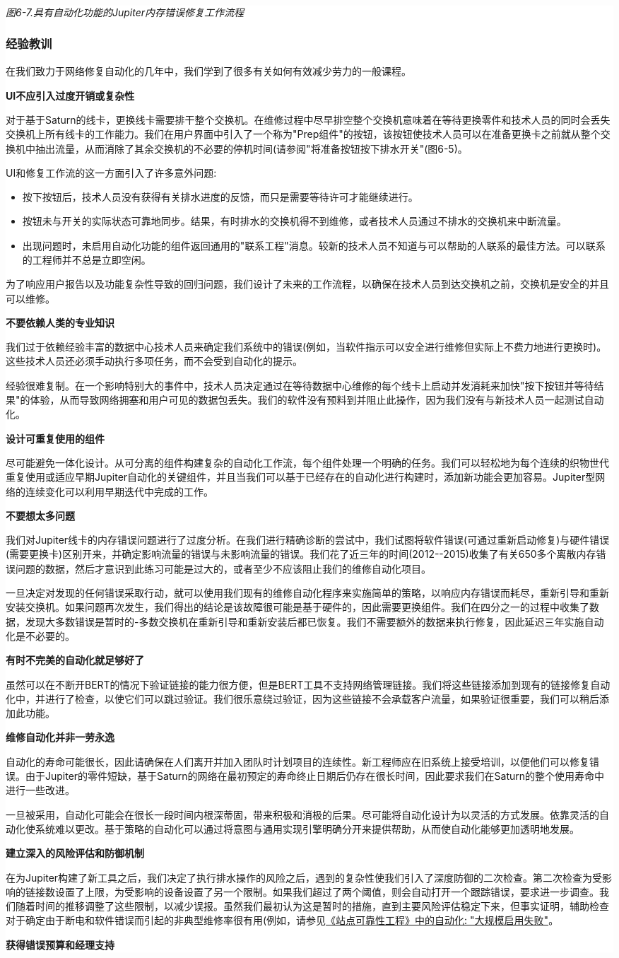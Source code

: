 *图6-7.具有自动化功能的Jupiter内存错误修复工作流程*

### **经验教训**

在我们致力于网络修复自动化的几年中，我们学到了很多有关如何有效减少劳力的一般课程。

**UI不应引入过度开销或复杂性**

对于基于Saturn的线卡，更换线卡需要排干整个交换机。在维修过程中尽早排空整个交换机意味着在等待更换零件和技术人员的同时会丢失交换机上所有线卡的工作能力。我们在用户界面中引入了一个称为"Prep组件"的按钮，该按钮使技术人员可以在准备更换卡之前就从整个交换机中抽出流量，从而消除了其余交换机的不必要的停机时间(请参阅"将准备按钮按下排水开关"(图6-5)。

UI和修复工作流的这一方面引入了许多意外问题: 

- 按下按钮后，技术人员没有获得有关排水进度的反馈，而只是需要等待许可才能继续进行。

- 按钮未与开关的实际状态可靠地同步。结果，有时排水的交换机得不到维修，或者技术人员通过不排水的交换机来中断流量。

- 出现问题时，未启用自动化功能的组件返回通用的"联系工程"消息。较新的技术人员不知道与可以帮助的人联系的最佳方法。可以联系的工程师并不总是立即空闲。

为了响应用户报告以及功能复杂性导致的回归问题，我们设计了未来的工作流程，以确保在技术人员到达交换机之前，交换机是安全的并且可以维修。

**不要依赖人类的专业知识**

我们过于依赖经验丰富的数据中心技术人员来确定我们系统中的错误(例如，当软件指示可以安全进行维修但实际上不费力地进行更换时)。这些技术人员还必须手动执行多项任务，而不会受到自动化的提示。

经验很难复制。在一个影响特别大的事件中，技术人员决定通过在等待数据中心维修的每个线卡上启动并发消耗来加快"按下按钮并等待结果"的体验，从而导致网络拥塞和用户可见的数据包丢失。我们的软件没有预料到并阻止此操作，因为我们没有与新技术人员一起测试自动化。

**设计可重复使用的组件**

尽可能避免一体化设计。从可分离的组件构建复杂的自动化工作流，每个组件处理一个明确的任务。我们可以轻松地为每个连续的织物世代重复使用或适应早期Jupiter自动化的关键组件，并且当我们可以基于已经存在的自动化进行构建时，添加新功能会更加容易。Jupiter型网络的连续变化可以利用早期迭代中完成的工作。

**不要想太多问题**

我们对Jupiter线卡的内存错误问题进行了过度分析。在我们进行精确诊断的尝试中，我们试图将软件错误(可通过重新启动修复)与硬件错误(需要更换卡)区别开来，并确定影响流量的错误与未影响流量的错误。我们花了近三年的时间(2012--2015)收集了有关650多个离散内存错误问题的数据，然后才意识到此练习可能是过大的，或者至少不应该阻止我们的维修自动化项目。

一旦决定对发现的任何错误采取行动，就可以使用我们现有的维修自动化程序来实施简单的策略，以响应内存错误而耗尽，重新引导和重新安装交换机。如果问题再次发生，我们得出的结论是该故障很可能是基于硬件的，因此需要更换组件。我们在四分之一的过程中收集了数据，发现大多数错误是暂时的-多数交换机在重新引导和重新安装后都已恢复。我们不需要额外的数据来执行修复，因此延迟三年实施自动化是不必要的。

**有时不完美的自动化就足够好了**

虽然可以在不断开BERT的情况下验证链接的能力很方便，但是BERT工具不支持网络管理链接。我们将这些链接添加到现有的链接修复自动化中，并进行了检查，以使它们可以跳过验证。我们很乐意绕过验证，因为这些链接不会承载客户流量，如果验证很重要，我们可以稍后添加此功能。

**维修自动化并非一劳永逸**

自动化的寿命可能很长，因此请确保在人们离开并加入团队时计划项目的连续性。新工程师应在旧系统上接受培训，以便他们可以修复错误。由于Jupiter的零件短缺，基于Saturn的网络在最初预定的寿命终止日期后仍存在很长时间，因此要求我们在Saturn的整个使用寿命中进行一些改进。

一旦被采用，自动化可能会在很长一段时间内根深蒂固，带来积极和消极的后果。尽可能将自动化设计为以灵活的方式发展。依靠灵活的自动化使系统难以更改。基于策略的自动化可以通过将意图与通用实现引擎明确分开来提供帮助，从而使自动化能够更加透明地发展。

**建立深入的风险评估和防御机制**

在为Jupiter构建了新工具之后，我们决定了执行排水操作的风险之后，遇到的复杂性使我们引入了深度防御的二次检查。第二次检查为受影响的链接数设置了上限，为受影响的设备设置了另一个限制。如果我们超过了两个阈值，则会自动打开一个跟踪错误，要求进一步调查。我们随着时间的推移调整了这些限制，以减少误报。虽然我们最初认为这是暂时的措施，直到主要风险评估稳定下来，但事实证明，辅助检查对于确定由于断电和软件错误而引起的非典型维修率很有用(例如，请参见[《站点可靠性工程》中的自动化: "大规模启用失败"](http://bit.ly/2LfMKDh)。

**获得错误预算和经理支持**
